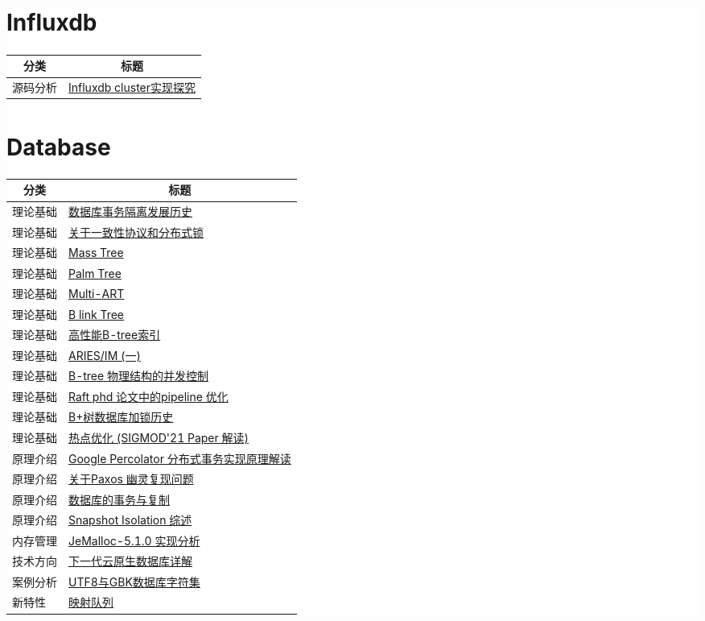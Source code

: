 # Influxdb
| 分类 | 标题  |
|---|---|
| 源码分析 | [Influxdb cluster实现探究](http://mysql.taobao.org/monthly/2018/02/02/) |

# Database
| 分类 | 标题  |
|---|---|
| 理论基础 | [数据库事务隔离发展历史](http://mysql.taobao.org/monthly/2018/10/06/) |
| 理论基础 | [关于一致性协议和分布式锁](http://mysql.taobao.org/monthly/2018/10/07/) |
| 理论基础 | [Mass Tree](http://mysql.taobao.org/monthly/2019/07/07/) |
| 理论基础 | [Palm Tree](http://mysql.taobao.org/monthly/2019/09/06/) |
| 理论基础 | [Multi-ART](http://mysql.taobao.org/monthly/2019/11/05/) |
| 理论基础 | [B link Tree](http://mysql.taobao.org/monthly/2020/03/06/) |
| 理论基础 | [高性能B-tree索引](http://mysql.taobao.org/monthly/2020/05/02/) |
| 理论基础 | [ARIES/IM (一)](http://mysql.taobao.org/monthly/2020/05/03/) |
| 理论基础 | [B-tree 物理结构的并发控制](http://mysql.taobao.org/monthly/2020/11/02/) |
| 理论基础 | [Raft phd 论文中的pipeline 优化](http://mysql.taobao.org/monthly/2019/03/08/) |
| 理论基础 | [B+树数据库加锁历史](http://mysql.taobao.org/monthly/2022/01/) |
| 理论基础 | [热点优化 (SIGMOD'21 Paper 解读)](http://mysql.taobao.org/monthly/2022/02/03/) |
| 原理介绍 | [Google Percolator 分布式事务实现原理解读](http://mysql.taobao.org/monthly/2018/11/02/) |
| 原理介绍 | [关于Paxos 幽灵复现问题](http://mysql.taobao.org/monthly/2018/11/03/) |
| 原理介绍 | [数据库的事务与复制](http://mysql.taobao.org/monthly/2018/12/01/) |
| 原理介绍 | [Snapshot Isolation 综述](http://mysql.taobao.org/monthly/2019/02/03/) |
| 内存管理 | [JeMalloc-5.1.0 实现分析](http://mysql.taobao.org/monthly/2019/08/04/) |
| 技术方向 | [下一代云原生数据库详解](http://mysql.taobao.org/monthly/2020/05/01/) |
| 案例分析 | [UTF8与GBK数据库字符集](http://mysql.taobao.org/monthly/2020/08/07/) |
| 新特性 | [映射队列](http://mysql.taobao.org/monthly/2020/09/08/) |
